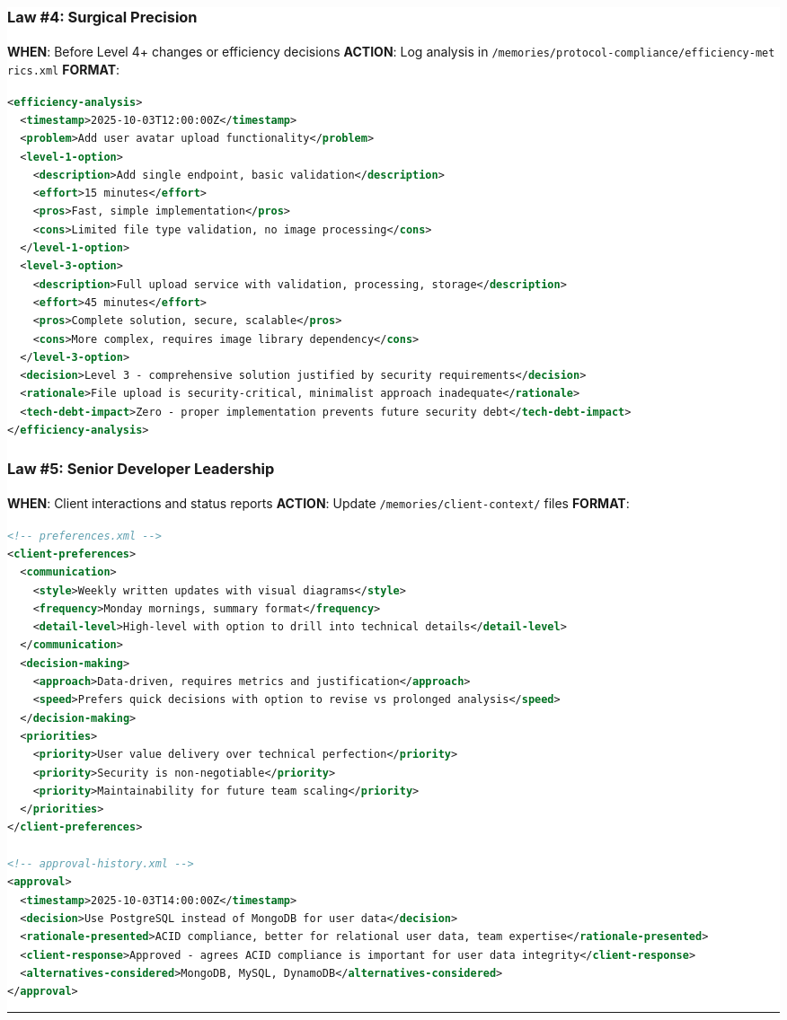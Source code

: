 ### Law #4: Surgical Precision
**WHEN**: Before Level 4+ changes or efficiency decisions
**ACTION**: Log analysis in `/memories/protocol-compliance/efficiency-metrics.xml`
**FORMAT**:
```xml
<efficiency-analysis>
  <timestamp>2025-10-03T12:00:00Z</timestamp>
  <problem>Add user avatar upload functionality</problem>
  <level-1-option>
    <description>Add single endpoint, basic validation</description>
    <effort>15 minutes</effort>
    <pros>Fast, simple implementation</pros>
    <cons>Limited file type validation, no image processing</cons>
  </level-1-option>
  <level-3-option>
    <description>Full upload service with validation, processing, storage</description>
    <effort>45 minutes</effort>
    <pros>Complete solution, secure, scalable</pros>
    <cons>More complex, requires image library dependency</cons>
  </level-3-option>
  <decision>Level 3 - comprehensive solution justified by security requirements</decision>
  <rationale>File upload is security-critical, minimalist approach inadequate</rationale>
  <tech-debt-impact>Zero - proper implementation prevents future security debt</tech-debt-impact>
</efficiency-analysis>
```

### Law #5: Senior Developer Leadership
**WHEN**: Client interactions and status reports
**ACTION**: Update `/memories/client-context/` files
**FORMAT**:
```xml
<!-- preferences.xml -->
<client-preferences>
  <communication>
    <style>Weekly written updates with visual diagrams</style>
    <frequency>Monday mornings, summary format</frequency>
    <detail-level>High-level with option to drill into technical details</detail-level>
  </communication>
  <decision-making>
    <approach>Data-driven, requires metrics and justification</approach>
    <speed>Prefers quick decisions with option to revise vs prolonged analysis</speed>
  </decision-making>
  <priorities>
    <priority>User value delivery over technical perfection</priority>
    <priority>Security is non-negotiable</priority>
    <priority>Maintainability for future team scaling</priority>
  </priorities>
</client-preferences>

<!-- approval-history.xml -->
<approval>
  <timestamp>2025-10-03T14:00:00Z</timestamp>
  <decision>Use PostgreSQL instead of MongoDB for user data</decision>
  <rationale-presented>ACID compliance, better for relational user data, team expertise</rationale-presented>
  <client-response>Approved - agrees ACID compliance is important for user data integrity</client-response>
  <alternatives-considered>MongoDB, MySQL, DynamoDB</alternatives-considered>
</approval>
```

---